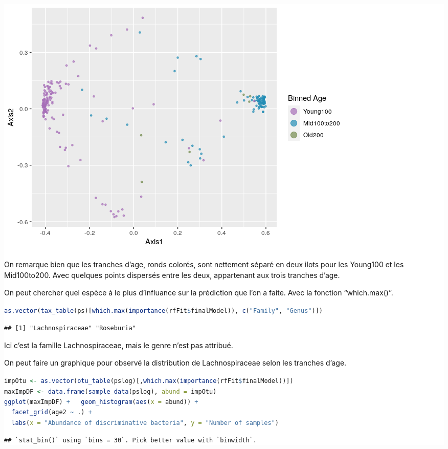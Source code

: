 ![](03_phyloseq_files/figure-gfm/unnamed-chunk-45-1.png)

On remarque bien que les tranches d’age, ronds colorés, sont nettement
séparé en deux ilots pour les Young100 et les Mid100to200. Avec
quelques points dispersés entre les deux, appartenant aux trois tranches
d’age.

On peut chercher quel espèce à le plus d’influance sur la prédiction que
l’on a faite. Avec la fonction “which.max()”.

``` r
as.vector(tax_table(ps)[which.max(importance(rfFit$finalModel)), c("Family", "Genus")])
```

    ## [1] "Lachnospiraceae" "Roseburia"

Ici c’est la famille Lachnospiraceae, mais le genre n’est pas attribué.

On peut faire un graphique pour observé la distribution de
Lachnospiraceae selon les tranches d’age.

``` r
impOtu <- as.vector(otu_table(pslog)[,which.max(importance(rfFit$finalModel))])
maxImpDF <- data.frame(sample_data(pslog), abund = impOtu)
ggplot(maxImpDF) +   geom_histogram(aes(x = abund)) +
  facet_grid(age2 ~ .) +
  labs(x = "Abundance of discriminative bacteria", y = "Number of samples")
```

    ## `stat_bin()` using `bins = 30`. Pick better value with `binwidth`.
